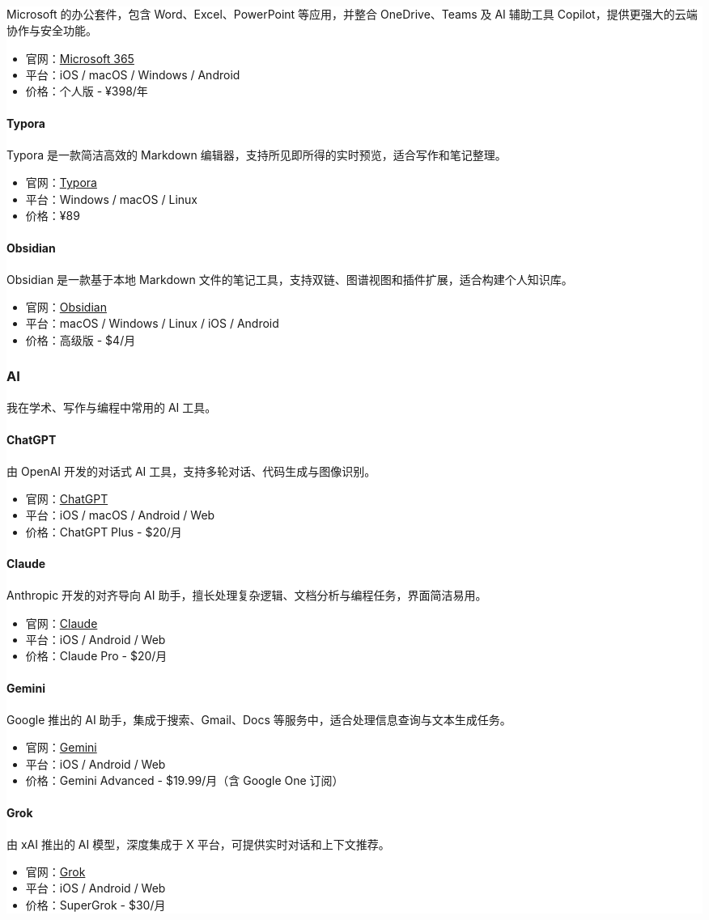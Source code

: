 Microsoft 的办公套件，包含 Word、Excel、PowerPoint 等应用，并整合 OneDrive、Teams 及 AI 辅助工具 Copilot，提供更强大的云端协作与安全功能。

- 官网：[Microsoft 365](https://www.microsoft.com/zh-cn/microsoft-365)
- 平台：iOS / macOS / Windows / Android
- 价格：个人版 - ¥398/年

#### Typora

Typora 是一款简洁高效的 Markdown 编辑器，支持所见即所得的实时预览，适合写作和笔记整理。

- 官网：[Typora](https://typora.io)
- 平台：Windows / macOS / Linux
- 价格：¥89

#### Obsidian

Obsidian 是一款基于本地 Markdown 文件的笔记工具，支持双链、图谱视图和插件扩展，适合构建个人知识库。

- 官网：[Obsidian](https://obsidian.md)
- 平台：macOS / Windows / Linux / iOS / Android
- 价格：高级版 - \$4/月

### AI

我在学术、写作与编程中常用的 AI 工具。

#### ChatGPT

由 OpenAI 开发的对话式 AI 工具，支持多轮对话、代码生成与图像识别。

- 官网：[ChatGPT](https://chatgpt.com)
- 平台：iOS / macOS / Android / Web
- 价格：ChatGPT Plus - \$20/月

#### Claude

Anthropic 开发的对齐导向 AI 助手，擅长处理复杂逻辑、文档分析与编程任务，界面简洁易用。

- 官网：[Claude](https://claude.ai)
- 平台：iOS / Android / Web
- 价格：Claude Pro - \$20/月

#### Gemini

Google 推出的 AI 助手，集成于搜索、Gmail、Docs 等服务中，适合处理信息查询与文本生成任务。

- 官网：[Gemini](https://gemini.google.com)
- 平台：iOS / Android / Web
- 价格：Gemini Advanced - \$19.99/月（含 Google One 订阅）

#### Grok

由 xAI 推出的 AI 模型，深度集成于 X 平台，可提供实时对话和上下文推荐。

- 官网：[Grok](https://grok.com)
- 平台：iOS / Android / Web
- 价格：SuperGrok - \$30/月
